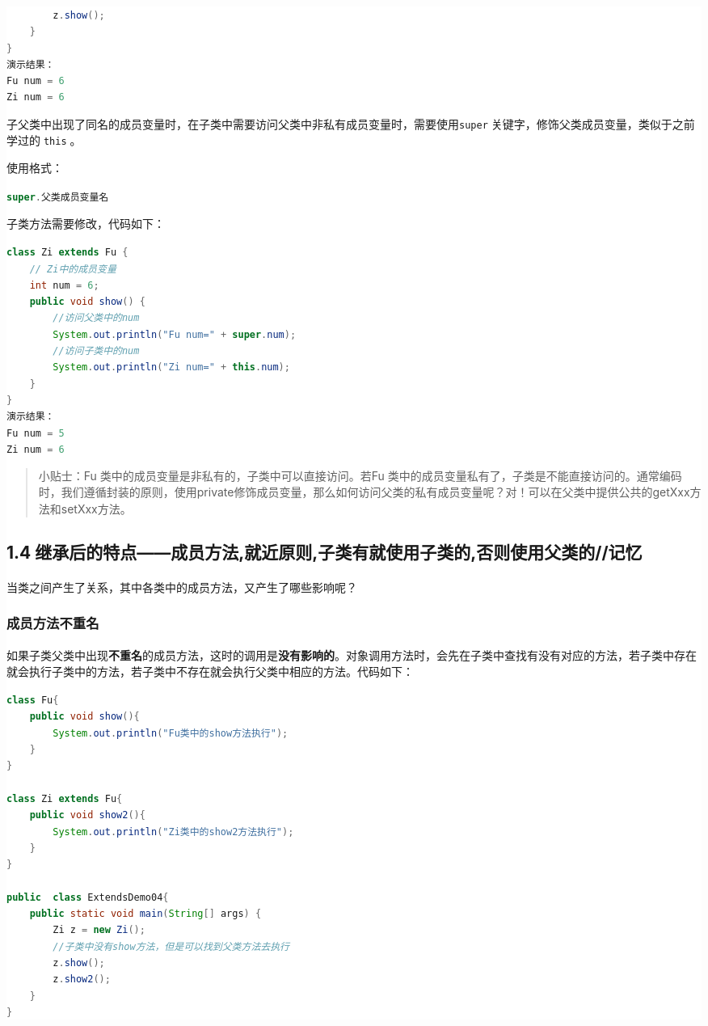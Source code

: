 ```java
		z.show(); 
	}
}
演示结果：
Fu num = 6
Zi num = 6
```

子父类中出现了同名的成员变量时，在子类中需要访问父类中非私有成员变量时，需要使用`super` 关键字，修饰父类成员变量，类似于之前学过的 `this` 。

使用格式：

```java
super.父类成员变量名
```

子类方法需要修改，代码如下：

```java
class Zi extends Fu {
	// Zi中的成员变量
	int num = 6;
	public void show() {
		//访问父类中的num
		System.out.println("Fu num=" + super.num);
		//访问子类中的num
		System.out.println("Zi num=" + this.num);
	}
}
演示结果：
Fu num = 5
Zi num = 6
```

> 小贴士：Fu 类中的成员变量是非私有的，子类中可以直接访问。若Fu 类中的成员变量私有了，子类是不能直接访问的。通常编码时，我们遵循封装的原则，使用private修饰成员变量，那么如何访问父类的私有成员变量呢？对！可以在父类中提供公共的getXxx方法和setXxx方法。

## 1.4 继承后的特点——成员方法,就近原则,子类有就使用子类的,否则使用父类的//记忆

当类之间产生了关系，其中各类中的成员方法，又产生了哪些影响呢？

### 成员方法不重名

如果子类父类中出现**不重名**的成员方法，这时的调用是**没有影响的**。对象调用方法时，会先在子类中查找有没有对应的方法，若子类中存在就会执行子类中的方法，若子类中不存在就会执行父类中相应的方法。代码如下：

```java
class Fu{
	public void show(){
		System.out.println("Fu类中的show方法执行");
	}
}

class Zi extends Fu{
	public void show2(){
		System.out.println("Zi类中的show2方法执行");
	}
}

public  class ExtendsDemo04{
	public static void main(String[] args) {
		Zi z = new Zi();
     	//子类中没有show方法，但是可以找到父类方法去执行
		z.show(); 
		z.show2();
	}
}
```